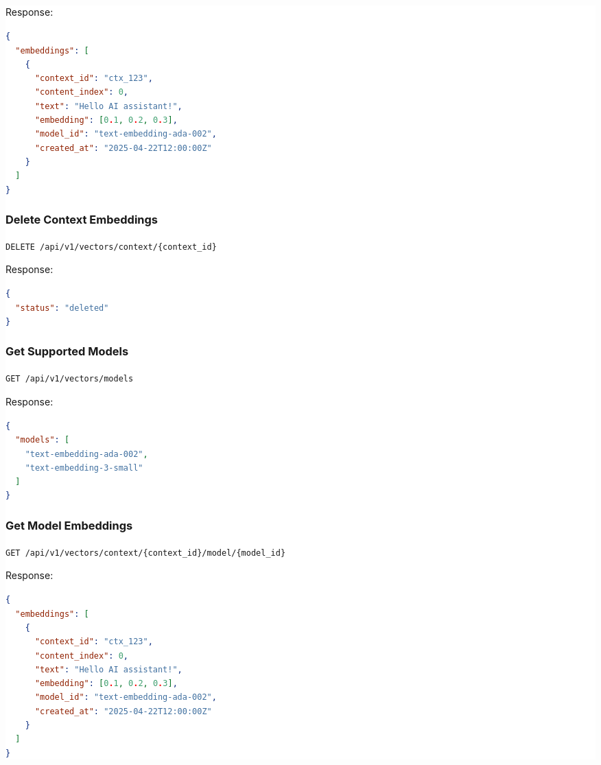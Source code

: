 Response:
```json
{
  "embeddings": [
    {
      "context_id": "ctx_123",
      "content_index": 0,
      "text": "Hello AI assistant!",
      "embedding": [0.1, 0.2, 0.3],
      "model_id": "text-embedding-ada-002",
      "created_at": "2025-04-22T12:00:00Z"
    }
  ]
}
```

### Delete Context Embeddings

```http
DELETE /api/v1/vectors/context/{context_id}
```

Response:
```json
{
  "status": "deleted"
}
```

### Get Supported Models

```http
GET /api/v1/vectors/models
```

Response:
```json
{
  "models": [
    "text-embedding-ada-002",
    "text-embedding-3-small"
  ]
}
```

### Get Model Embeddings

```http
GET /api/v1/vectors/context/{context_id}/model/{model_id}
```

Response:
```json
{
  "embeddings": [
    {
      "context_id": "ctx_123",
      "content_index": 0,
      "text": "Hello AI assistant!",
      "embedding": [0.1, 0.2, 0.3],
      "model_id": "text-embedding-ada-002",
      "created_at": "2025-04-22T12:00:00Z"
    }
  ]
}
```
